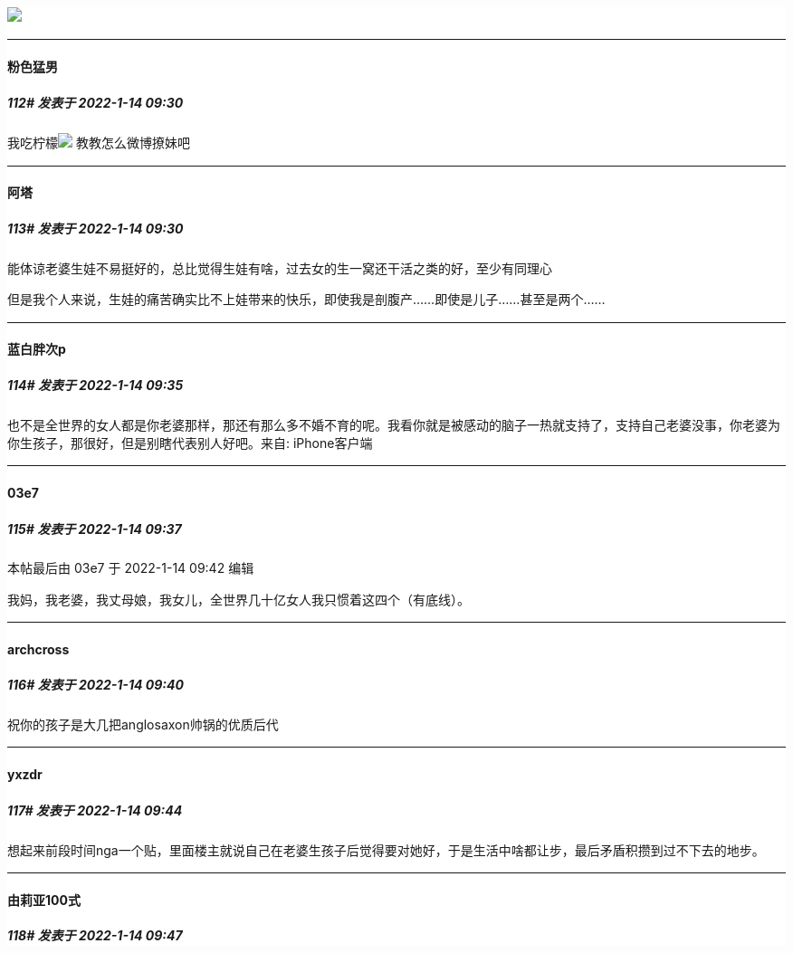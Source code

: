 <img src="https://static.saraba1st.com/image/smiley/face2017/215.gif" referrerpolicy="no-referrer">



*****

####  粉色猛男  
##### 112#       发表于 2022-1-14 09:30

我吃柠檬<img src="https://static.saraba1st.com/image/smiley/face2017/125.png" referrerpolicy="no-referrer"> 教教怎么微博撩妹吧

*****

####  阿塔  
##### 113#       发表于 2022-1-14 09:30

能体谅老婆生娃不易挺好的，总比觉得生娃有啥，过去女的生一窝还干活之类的好，至少有同理心

但是我个人来说，生娃的痛苦确实比不上娃带来的快乐，即使我是剖腹产……即使是儿子……甚至是两个……

*****

####  蓝白胖次p  
##### 114#       发表于 2022-1-14 09:35

也不是全世界的女人都是你老婆那样，那还有那么多不婚不育的呢。我看你就是被感动的脑子一热就支持了，支持自己老婆没事，你老婆为你生孩子，那很好，但是别瞎代表别人好吧。来自: iPhone客户端

*****

####  03e7  
##### 115#       发表于 2022-1-14 09:37

 本帖最后由 03e7 于 2022-1-14 09:42 编辑 

我妈，我老婆，我丈母娘，我女儿，全世界几十亿女人我只惯着这四个（有底线）。

*****

####  archcross  
##### 116#       发表于 2022-1-14 09:40

祝你的孩子是大几把anglosaxon帅锅的优质后代

*****

####  yxzdr  
##### 117#       发表于 2022-1-14 09:44

想起来前段时间nga一个贴，里面楼主就说自己在老婆生孩子后觉得要对她好，于是生活中啥都让步，最后矛盾积攒到过不下去的地步。



*****

####  由莉亚100式  
##### 118#       发表于 2022-1-14 09:47
